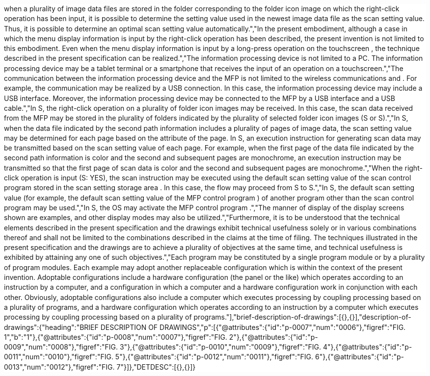 when a plurality of image data files are stored in the folder corresponding to the folder icon image on which the right-click operation has been input, it is possible to determine the setting value used in the newest image data file as the scan setting value. Thus, it is possible to determine an optimal scan setting value automatically.","In the present embodiment, although a case in which the menu display information is input by the right-click operation has been described, the present invention is not limited to this embodiment. Even when the menu display information is input by a long-press operation on the touchscreen , the technique described in the present specification can be realized.","The information processing device  is not limited to a PC. The information processing device  may be a tablet terminal or a smartphone that receives the input of an operation on a touchscreen.","The communication between the information processing device  and the MFP  is not limited to the wireless communications  and . For example, the communication may be realized by a USB connection. In this case, the information processing device  may include a USB interface. Moreover, the information processing device  may be connected to the MFP  by a USB interface and a USB cable.","In S, the right-click operation on a plurality of folder icon images may be received. In this case, the scan data received from the MFP  may be stored in the plurality of folders indicated by the plurality of selected folder icon images (S or S).","In S, when the data file indicated by the second path information includes a plurality of pages of image data, the scan setting value may be determined for each page based on the attribute of the page. In S, an execution instruction for generating scan data may be transmitted based on the scan setting value of each page. For example, when the first page of the data file indicated by the second path information is color and the second and subsequent pages are monochrome, an execution instruction may be transmitted so that the first page of scan data is color and the second and subsequent pages are monochrome.","When the right-click operation is input (S: YES), the scan instruction may be executed using the default scan setting value of the scan control program  stored in the scan setting storage area . In this case, the flow may proceed from S to S.","In S, the default scan setting value (for example, the default scan setting value of the MFP control program ) of another program other than the scan control program  may be used.","In S, the OS may activate the MFP control program .","The manner of display of the display screens shown  are examples, and other display modes may also be utilized.","Furthermore, it is to be understood that the technical elements described in the present specification and the drawings exhibit technical usefulness solely or in various combinations thereof and shall not be limited to the combinations described in the claims at the time of filing. The techniques illustrated in the present specification and the drawings are to achieve a plurality of objectives at the same time, and technical usefulness is exhibited by attaining any one of such objectives.","Each program may be constituted by a single program module or by a plurality of program modules. Each example may adopt another replaceable configuration which is within the context of the present invention. Adoptable configurations include a hardware configuration (the panel  or the like) which operates according to an instruction by a computer, and a configuration in which a computer and a hardware configuration work in conjunction with each other. Obviously, adoptable configurations also include a computer which executes processing by coupling processing based on a plurality of programs, and a hardware configuration which operates according to an instruction by a computer which executes processing by coupling processing based on a plurality of programs."],"brief-description-of-drawings":[{},{}],"description-of-drawings":{"heading":"BRIEF DESCRIPTION OF DRAWINGS","p":[{"@attributes":{"id":"p-0007","num":"0006"},"figref":"FIG. 1","b":"1"},{"@attributes":{"id":"p-0008","num":"0007"},"figref":"FIG. 2"},{"@attributes":{"id":"p-0009","num":"0008"},"figref":"FIG. 3"},{"@attributes":{"id":"p-0010","num":"0009"},"figref":"FIG. 4"},{"@attributes":{"id":"p-0011","num":"0010"},"figref":"FIG. 5"},{"@attributes":{"id":"p-0012","num":"0011"},"figref":"FIG. 6"},{"@attributes":{"id":"p-0013","num":"0012"},"figref":"FIG. 7"}]},"DETDESC":[{},{}]}
